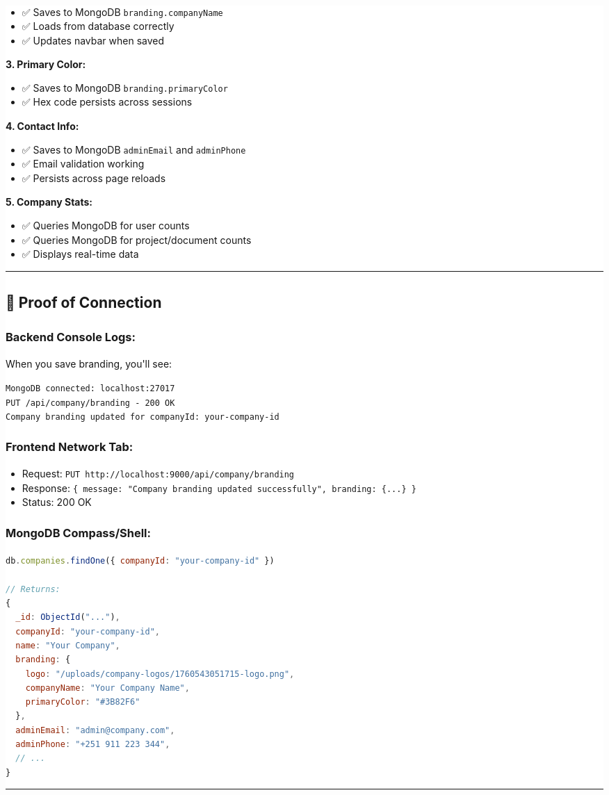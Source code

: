 - ✅ Saves to MongoDB `branding.companyName`
- ✅ Loads from database correctly
- ✅ Updates navbar when saved

**3. Primary Color:**

- ✅ Saves to MongoDB `branding.primaryColor`
- ✅ Hex code persists across sessions

**4. Contact Info:**

- ✅ Saves to MongoDB `adminEmail` and `adminPhone`
- ✅ Email validation working
- ✅ Persists across page reloads

**5. Company Stats:**

- ✅ Queries MongoDB for user counts
- ✅ Queries MongoDB for project/document counts
- ✅ Displays real-time data

---

## 🎯 Proof of Connection

### **Backend Console Logs:**

When you save branding, you'll see:

```
MongoDB connected: localhost:27017
PUT /api/company/branding - 200 OK
Company branding updated for companyId: your-company-id
```

### **Frontend Network Tab:**

- Request: `PUT http://localhost:9000/api/company/branding`
- Response: `{ message: "Company branding updated successfully", branding: {...} }`
- Status: 200 OK

### **MongoDB Compass/Shell:**

```javascript
db.companies.findOne({ companyId: "your-company-id" })

// Returns:
{
  _id: ObjectId("..."),
  companyId: "your-company-id",
  name: "Your Company",
  branding: {
    logo: "/uploads/company-logos/1760543051715-logo.png",
    companyName: "Your Company Name",
    primaryColor: "#3B82F6"
  },
  adminEmail: "admin@company.com",
  adminPhone: "+251 911 223 344",
  // ...
}
```

---